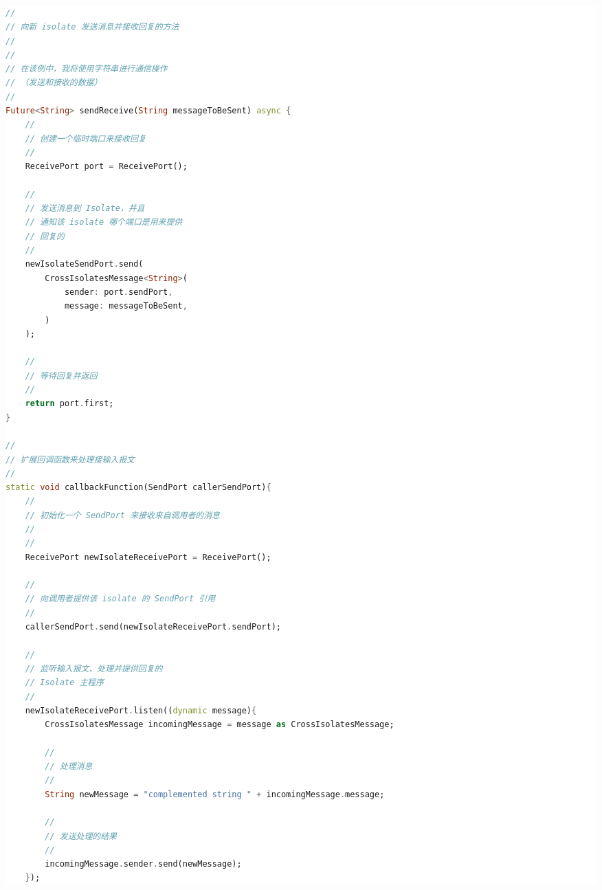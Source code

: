 ```dart
//
// 向新 isolate 发送消息并接收回复的方法
//
//
// 在该例中，我将使用字符串进行通信操作
// （发送和接收的数据）
//
Future<String> sendReceive(String messageToBeSent) async {
    //
    // 创建一个临时端口来接收回复
    //
    ReceivePort port = ReceivePort();

    //
    // 发送消息到 Isolate，并且
    // 通知该 isolate 哪个端口是用来提供
    // 回复的
    //
    newIsolateSendPort.send(
        CrossIsolatesMessage<String>(
            sender: port.sendPort,
            message: messageToBeSent,
        )
    );

    //
    // 等待回复并返回
    //
    return port.first;
}

//
// 扩展回调函数来处理接输入报文
//
static void callbackFunction(SendPort callerSendPort){
    //
    // 初始化一个 SendPort 来接收来自调用者的消息
    //
    //
    ReceivePort newIsolateReceivePort = ReceivePort();

    //
    // 向调用者提供该 isolate 的 SendPort 引用
    //
    callerSendPort.send(newIsolateReceivePort.sendPort);

    //
    // 监听输入报文、处理并提供回复的
    // Isolate 主程序
    //
    newIsolateReceivePort.listen((dynamic message){
        CrossIsolatesMessage incomingMessage = message as CrossIsolatesMessage;

        //
        // 处理消息
        //
        String newMessage = "complemented string " + incomingMessage.message;

        //
        // 发送处理的结果
        //
        incomingMessage.sender.send(newMessage);
    });
```